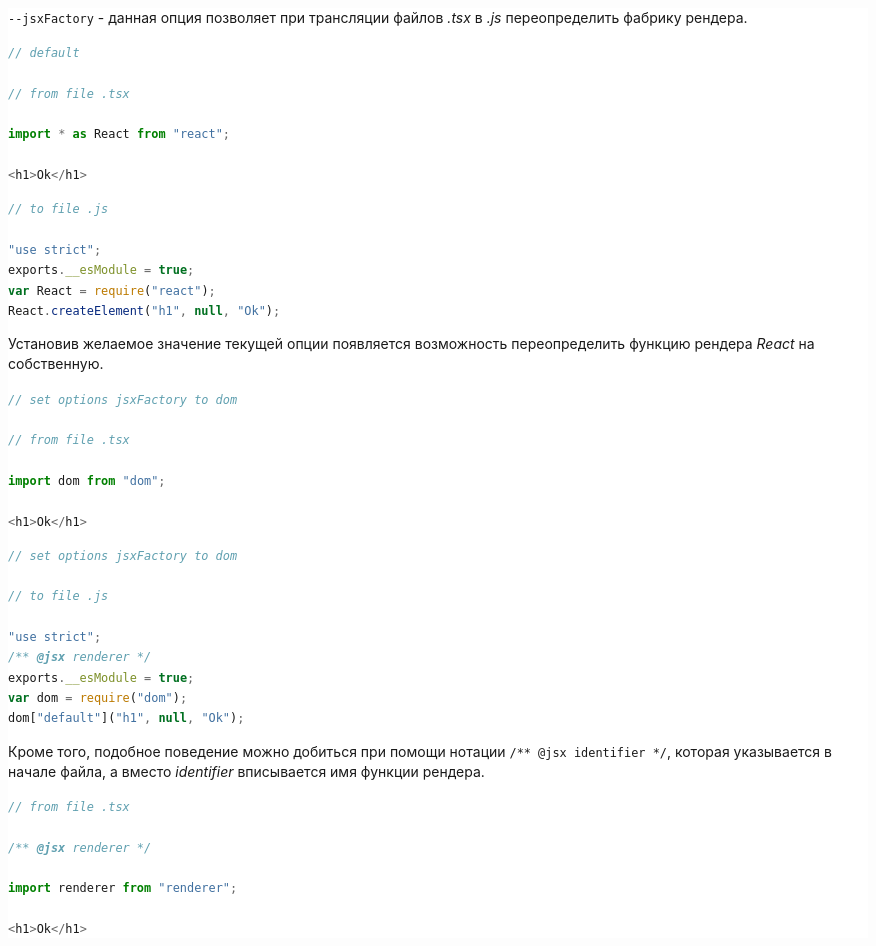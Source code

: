 
`--jsxFactory` - данная опция позволяет при трансляции файлов *.tsx* в *.js* переопределить фабрику рендера.

~~~~~typescript
// default

// from file .tsx

import * as React from "react";

<h1>Ok</h1>
~~~~~

~~~~~typescript
// to file .js

"use strict";
exports.__esModule = true;
var React = require("react");
React.createElement("h1", null, "Ok");
~~~~~

Установив желаемое значение текущей опции появляется возможность переопределить функцию рендера *React* на собственную. 

~~~~~typescript
// set options jsxFactory to dom

// from file .tsx  

import dom from "dom";

<h1>Ok</h1>
~~~~~

~~~~~typescript
// set options jsxFactory to dom

// to file .js

"use strict";
/** @jsx renderer */
exports.__esModule = true;
var dom = require("dom");
dom["default"]("h1", null, "Ok");
~~~~~	

Кроме того, подобное поведение можно добиться при помощи нотации `/** @jsx identifier */`, которая указывается в начале файла, а вместо *identifier* вписывается имя функции рендера.

~~~~~typescript
// from file .tsx

/** @jsx renderer */

import renderer from "renderer";

<h1>Ok</h1>
~~~~~
